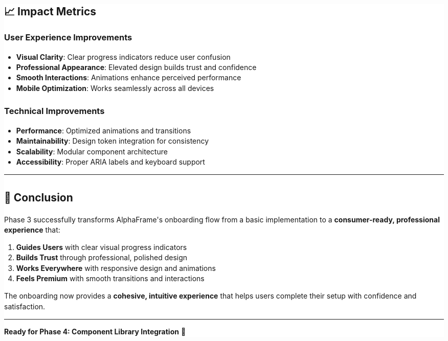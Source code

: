 ## 📈 **Impact Metrics**

### **User Experience Improvements**
- **Visual Clarity**: Clear progress indicators reduce user confusion
- **Professional Appearance**: Elevated design builds trust and confidence
- **Smooth Interactions**: Animations enhance perceived performance
- **Mobile Optimization**: Works seamlessly across all devices

### **Technical Improvements**
- **Performance**: Optimized animations and transitions
- **Maintainability**: Design token integration for consistency
- **Scalability**: Modular component architecture
- **Accessibility**: Proper ARIA labels and keyboard support

---

## 🎉 **Conclusion**

Phase 3 successfully transforms AlphaFrame's onboarding flow from a basic implementation to a **consumer-ready, professional experience** that:

1. **Guides Users** with clear visual progress indicators
2. **Builds Trust** through professional, polished design
3. **Works Everywhere** with responsive design and animations
4. **Feels Premium** with smooth transitions and interactions

The onboarding now provides a **cohesive, intuitive experience** that helps users complete their setup with confidence and satisfaction.

---

**Ready for Phase 4: Component Library Integration** 🚀 